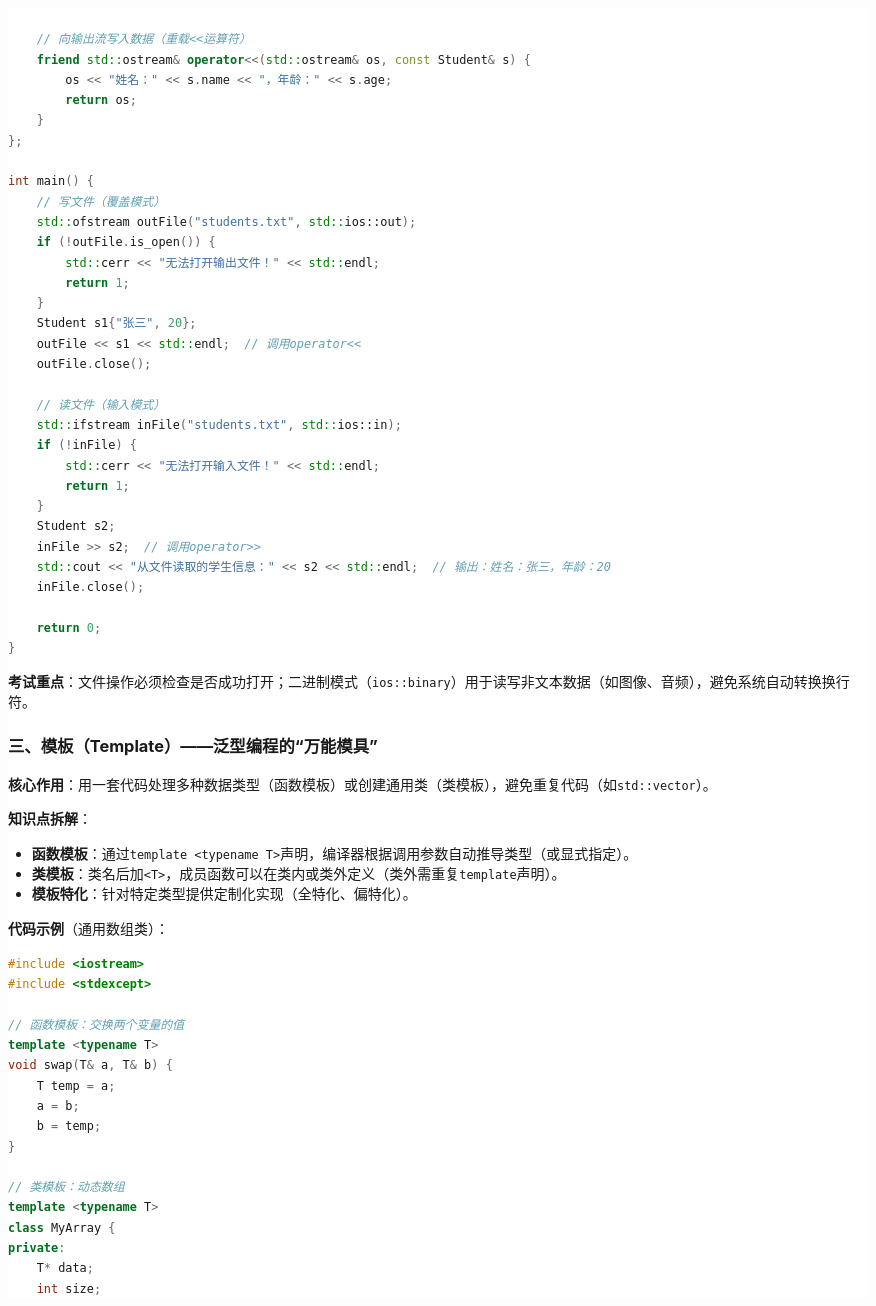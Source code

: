 ```cpp

    // 向输出流写入数据（重载<<运算符）
    friend std::ostream& operator<<(std::ostream& os, const Student& s) {
        os << "姓名：" << s.name << "，年龄：" << s.age;
        return os;
    }
};

int main() {
    // 写文件（覆盖模式）
    std::ofstream outFile("students.txt", std::ios::out);
    if (!outFile.is_open()) {
        std::cerr << "无法打开输出文件！" << std::endl;
        return 1;
    }
    Student s1{"张三", 20};
    outFile << s1 << std::endl;  // 调用operator<<
    outFile.close();

    // 读文件（输入模式）
    std::ifstream inFile("students.txt", std::ios::in);
    if (!inFile) {
        std::cerr << "无法打开输入文件！" << std::endl;
        return 1;
    }
    Student s2;
    inFile >> s2;  // 调用operator>>
    std::cout << "从文件读取的学生信息：" << s2 << std::endl;  // 输出：姓名：张三，年龄：20
    inFile.close();

    return 0;
}
```

**考试重点**：文件操作必须检查是否成功打开；二进制模式（`ios::binary`）用于读写非文本数据（如图像、音频），避免系统自动转换换行符。


### 三、模板（Template）——泛型编程的“万能模具”
**核心作用**：用一套代码处理多种数据类型（函数模板）或创建通用类（类模板），避免重复代码（如`std::vector`）。

**知识点拆解**：
- **函数模板**：通过`template <typename T>`声明，编译器根据调用参数自动推导类型（或显式指定）。
- **类模板**：类名后加`<T>`，成员函数可以在类内或类外定义（类外需重复`template`声明）。
- **模板特化**：针对特定类型提供定制化实现（全特化、偏特化）。

**代码示例**（通用数组类）：
```cpp
#include <iostream>
#include <stdexcept>

// 函数模板：交换两个变量的值
template <typename T>
void swap(T& a, T& b) {
    T temp = a;
    a = b;
    b = temp;
}

// 类模板：动态数组
template <typename T>
class MyArray {
private:
    T* data;
    int size;

```